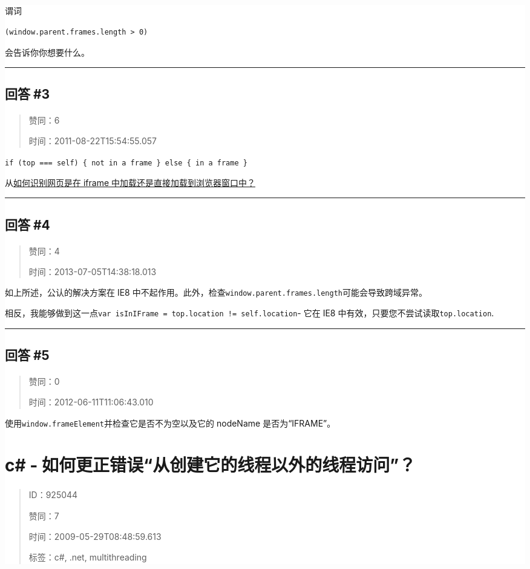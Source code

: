 谓词

```
(window.parent.frames.length > 0) 
```

会告诉你你想要什么。

* * *

## 回答 #3

> 赞同：6
> 
> 时间：2011-08-22T15:54:55.057

```
if (top === self) { not in a frame } else { in a frame } 
```

从[如何识别网页是在 iframe 中加载还是直接加载到浏览器窗口中？](https://stackoverflow.com/questions/326069/how-to-identify-if-a-webpage-is-being-loaded-inside-an-iframe-or-directly-into-th)

* * *

## 回答 #4

> 赞同：4
> 
> 时间：2013-07-05T14:38:18.013

如上所述，公认的解决方案在 IE8 中不起作用。此外，检查`window.parent.frames.length`可能会导致跨域异常。

相反，我能够做到这一点`var isInIFrame = top.location != self.location`- 它在 IE8 中有效，只要您不尝试读取`top.location`.

* * *

## 回答 #5

> 赞同：0
> 
> 时间：2012-06-11T11:06:43.010

使用`window.frameElement`并检查它是否不为空以及它的 nodeName 是否为“IFRAME”。

# c# - 如何更正错误“从创建它的线程以外的线程访问”？

> ID：925044
> 
> 赞同：7
> 
> 时间：2009-05-29T08:48:59.613
> 
> 标签：c#, .net, multithreading
